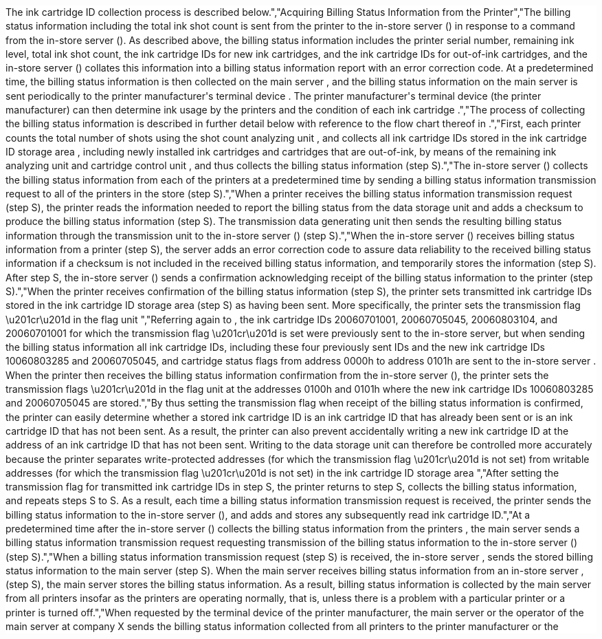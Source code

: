 The ink cartridge ID collection process is described below.","Acquiring Billing Status Information from the Printer","The billing status information including the total ink shot count is sent from the printer  to the in-store server  () in response to a command from the in-store server  (). As described above, the billing status information includes the printer serial number, remaining ink level, total ink shot count, the ink cartridge IDs for new ink cartridges, and the ink cartridge IDs for out-of-ink cartridges, and the in-store server  () collates this information into a billing status information report with an error correction code. At a predetermined time, the billing status information is then collected on the main server , and the billing status information on the main server  is sent periodically to the printer manufacturer's terminal device . The printer manufacturer's terminal device  (the printer manufacturer) can then determine ink usage by the printers  and the condition of each ink cartridge .","The process of collecting the billing status information is described in further detail below with reference to the flow chart thereof in .","First, each printer  counts the total number of shots using the shot count analyzing unit , and collects all ink cartridge IDs stored in the ink cartridge ID storage area , including newly installed ink cartridges  and cartridges  that are out-of-ink, by means of the remaining ink analyzing unit  and cartridge control unit , and thus collects the billing status information (step S).","The in-store server  () collects the billing status information from each of the printers  at a predetermined time by sending a billing status information transmission request to all of the printers  in the store (step S).","When a printer  receives the billing status information transmission request (step S), the printer  reads the information needed to report the billing status from the data storage unit  and adds a checksum to produce the billing status information (step S). The transmission data generating unit  then sends the resulting billing status information through the transmission unit  to the in-store server  () (step S).","When the in-store server  () receives billing status information from a printer  (step S), the server adds an error correction code to assure data reliability to the received billing status information if a checksum is not included in the received billing status information, and temporarily stores the information (step S). After step S, the in-store server  () sends a confirmation acknowledging receipt of the billing status information to the printer  (step S).","When the printer  receives confirmation of the billing status information (step S), the printer  sets transmitted ink cartridge IDs stored in the ink cartridge ID storage area (step S) as having been sent. More specifically, the printer  sets the transmission flag \u201cr\u201d in the flag unit ","Referring again to , the ink cartridge IDs 20060701001, 20060705045, 20060803104, and 20060701001 for which the transmission flag \u201cr\u201d is set were previously sent to the in-store server, but when sending the billing status information all ink cartridge IDs, including these four previously sent IDs and the new ink cartridge IDs 10060803285 and 20060705045, and cartridge status flags from address 0000h to address 0101h are sent to the in-store server . When the printer  then receives the billing status information confirmation from the in-store server  (), the printer  sets the transmission flags \u201cr\u201d in the flag unit at the addresses 0100h and 0101h where the new ink cartridge IDs 10060803285 and 20060705045 are stored.","By thus setting the transmission flag when receipt of the billing status information is confirmed, the printer  can easily determine whether a stored ink cartridge ID is an ink cartridge ID that has already been sent or is an ink cartridge ID that has not been sent. As a result, the printer  can also prevent accidentally writing a new ink cartridge ID at the address of an ink cartridge ID that has not been sent. Writing to the data storage unit  can therefore be controlled more accurately because the printer  separates write-protected addresses (for which the transmission flag \u201cr\u201d is not set) from writable addresses (for which the transmission flag \u201cr\u201d is not set) in the ink cartridge ID storage area ","After setting the transmission flag for transmitted ink cartridge IDs in step S, the printer  returns to step S, collects the billing status information, and repeats steps S to S. As a result, each time a billing status information transmission request is received, the printer  sends the billing status information to the in-store server  (), and adds and stores any subsequently read ink cartridge ID.","At a predetermined time after the in-store server  () collects the billing status information from the printers , the main server  sends a billing status information transmission request requesting transmission of the billing status information to the in-store server  () (step S).","When a billing status information transmission request (step S) is received, the in-store server ,  sends the stored billing status information to the main server  (step S). When the main server  receives billing status information from an in-store server ,  (step S), the main server  stores the billing status information. As a result, billing status information is collected by the main server  from all printers  insofar as the printers  are operating normally, that is, unless there is a problem with a particular printer  or a printer  is turned off.","When requested by the terminal device  of the printer manufacturer, the main server  or the operator of the main server  at company X sends the billing status information collected from all printers to the printer manufacturer or the